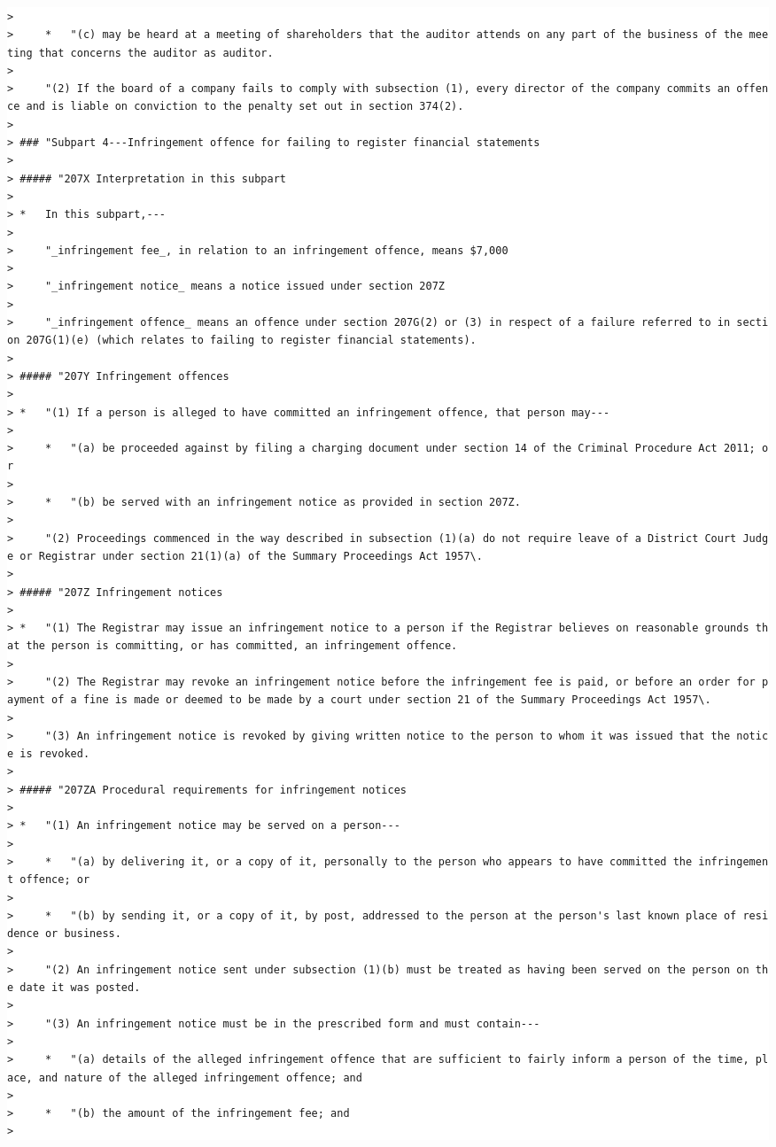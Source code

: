     >     
    >     *   "(c) may be heard at a meeting of shareholders that the auditor attends on any part of the business of the meeting that concerns the auditor as auditor.
    >     
    >     "(2) If the board of a company fails to comply with subsection (1), every director of the company commits an offence and is liable on conviction to the penalty set out in section 374(2).
    > 
    > ### "Subpart 4---Infringement offence for failing to register financial statements
    > 
    > ##### "207X Interpretation in this subpart
    >     
    > *   In this subpart,---
    >     
    >     "_infringement fee_, in relation to an infringement offence, means $7,000
    >     
    >     "_infringement notice_ means a notice issued under section 207Z
    >     
    >     "_infringement offence_ means an offence under section 207G(2) or (3) in respect of a failure referred to in section 207G(1)(e) (which relates to failing to register financial statements).
    > 
    > ##### "207Y Infringement offences
    >     
    > *   "(1) If a person is alleged to have committed an infringement offence, that person may---
    >         
    >     *   "(a) be proceeded against by filing a charging document under section 14 of the Criminal Procedure Act 2011; or
    >     
    >     *   "(b) be served with an infringement notice as provided in section 207Z.
    >     
    >     "(2) Proceedings commenced in the way described in subsection (1)(a) do not require leave of a District Court Judge or Registrar under section 21(1)(a) of the Summary Proceedings Act 1957\.
    > 
    > ##### "207Z Infringement notices
    >     
    > *   "(1) The Registrar may issue an infringement notice to a person if the Registrar believes on reasonable grounds that the person is committing, or has committed, an infringement offence.
    >     
    >     "(2) The Registrar may revoke an infringement notice before the infringement fee is paid, or before an order for payment of a fine is made or deemed to be made by a court under section 21 of the Summary Proceedings Act 1957\.
    >     
    >     "(3) An infringement notice is revoked by giving written notice to the person to whom it was issued that the notice is revoked.
    > 
    > ##### "207ZA Procedural requirements for infringement notices
    >     
    > *   "(1) An infringement notice may be served on a person---
    >         
    >     *   "(a) by delivering it, or a copy of it, personally to the person who appears to have committed the infringement offence; or
    >     
    >     *   "(b) by sending it, or a copy of it, by post, addressed to the person at the person's last known place of residence or business.
    >     
    >     "(2) An infringement notice sent under subsection (1)(b) must be treated as having been served on the person on the date it was posted.
    >     
    >     "(3) An infringement notice must be in the prescribed form and must contain---
    >         
    >     *   "(a) details of the alleged infringement offence that are sufficient to fairly inform a person of the time, place, and nature of the alleged infringement offence; and
    >     
    >     *   "(b) the amount of the infringement fee; and
    >     